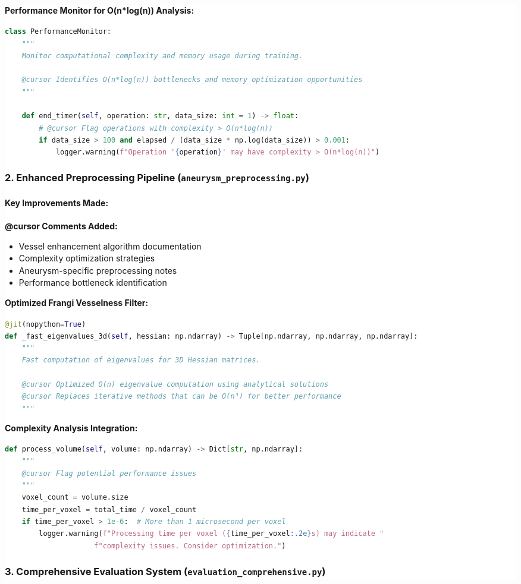 **Performance Monitor for O(n*log(n)) Analysis:**
```python
class PerformanceMonitor:
    """
    Monitor computational complexity and memory usage during training.
    
    @cursor Identifies O(n*log(n)) bottlenecks and memory optimization opportunities
    """
    
    def end_timer(self, operation: str, data_size: int = 1) -> float:
        # @cursor Flag operations with complexity > O(n*log(n))
        if data_size > 100 and elapsed / (data_size * np.log(data_size)) > 0.001:
            logger.warning(f"Operation '{operation}' may have complexity > O(n*log(n))")
```

### 2. Enhanced Preprocessing Pipeline (`aneurysm_preprocessing.py`)

#### Key Improvements Made:

**@cursor Comments Added:**
- Vessel enhancement algorithm documentation
- Complexity optimization strategies
- Aneurysm-specific preprocessing notes
- Performance bottleneck identification

**Optimized Frangi Vesselness Filter:**
```python
@jit(nopython=True)
def _fast_eigenvalues_3d(self, hessian: np.ndarray) -> Tuple[np.ndarray, np.ndarray, np.ndarray]:
    """
    Fast computation of eigenvalues for 3D Hessian matrices.
    
    @cursor Optimized O(n) eigenvalue computation using analytical solutions
    @cursor Replaces iterative methods that can be O(n³) for better performance
    """
```

**Complexity Analysis Integration:**
```python
def process_volume(self, volume: np.ndarray) -> Dict[str, np.ndarray]:
    """
    @cursor Flag potential performance issues
    """
    voxel_count = volume.size
    time_per_voxel = total_time / voxel_count
    if time_per_voxel > 1e-6:  # More than 1 microsecond per voxel
        logger.warning(f"Processing time per voxel ({time_per_voxel:.2e}s) may indicate "
                     f"complexity issues. Consider optimization.")
```

### 3. Comprehensive Evaluation System (`evaluation_comprehensive.py`)
